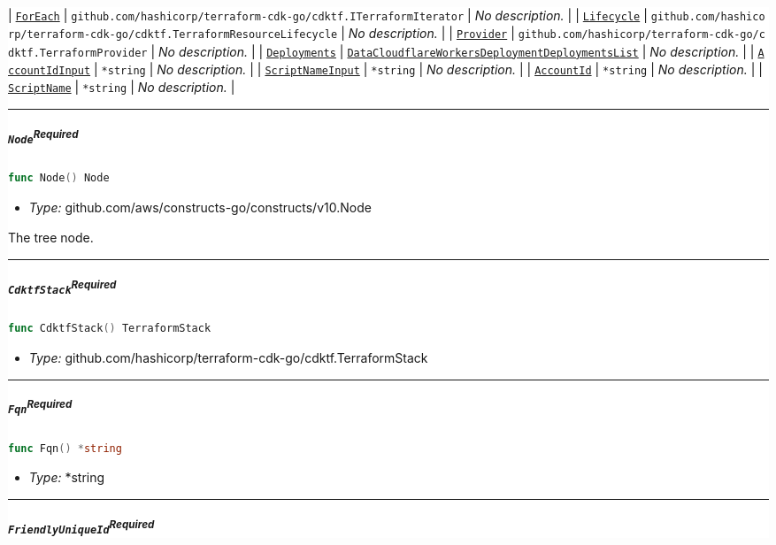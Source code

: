 | <code><a href="#@cdktf/provider-cloudflare.dataCloudflareWorkersDeployment.DataCloudflareWorkersDeployment.property.forEach">ForEach</a></code> | <code>github.com/hashicorp/terraform-cdk-go/cdktf.ITerraformIterator</code> | *No description.* |
| <code><a href="#@cdktf/provider-cloudflare.dataCloudflareWorkersDeployment.DataCloudflareWorkersDeployment.property.lifecycle">Lifecycle</a></code> | <code>github.com/hashicorp/terraform-cdk-go/cdktf.TerraformResourceLifecycle</code> | *No description.* |
| <code><a href="#@cdktf/provider-cloudflare.dataCloudflareWorkersDeployment.DataCloudflareWorkersDeployment.property.provider">Provider</a></code> | <code>github.com/hashicorp/terraform-cdk-go/cdktf.TerraformProvider</code> | *No description.* |
| <code><a href="#@cdktf/provider-cloudflare.dataCloudflareWorkersDeployment.DataCloudflareWorkersDeployment.property.deployments">Deployments</a></code> | <code><a href="#@cdktf/provider-cloudflare.dataCloudflareWorkersDeployment.DataCloudflareWorkersDeploymentDeploymentsList">DataCloudflareWorkersDeploymentDeploymentsList</a></code> | *No description.* |
| <code><a href="#@cdktf/provider-cloudflare.dataCloudflareWorkersDeployment.DataCloudflareWorkersDeployment.property.accountIdInput">AccountIdInput</a></code> | <code>*string</code> | *No description.* |
| <code><a href="#@cdktf/provider-cloudflare.dataCloudflareWorkersDeployment.DataCloudflareWorkersDeployment.property.scriptNameInput">ScriptNameInput</a></code> | <code>*string</code> | *No description.* |
| <code><a href="#@cdktf/provider-cloudflare.dataCloudflareWorkersDeployment.DataCloudflareWorkersDeployment.property.accountId">AccountId</a></code> | <code>*string</code> | *No description.* |
| <code><a href="#@cdktf/provider-cloudflare.dataCloudflareWorkersDeployment.DataCloudflareWorkersDeployment.property.scriptName">ScriptName</a></code> | <code>*string</code> | *No description.* |

---

##### `Node`<sup>Required</sup> <a name="Node" id="@cdktf/provider-cloudflare.dataCloudflareWorkersDeployment.DataCloudflareWorkersDeployment.property.node"></a>

```go
func Node() Node
```

- *Type:* github.com/aws/constructs-go/constructs/v10.Node

The tree node.

---

##### `CdktfStack`<sup>Required</sup> <a name="CdktfStack" id="@cdktf/provider-cloudflare.dataCloudflareWorkersDeployment.DataCloudflareWorkersDeployment.property.cdktfStack"></a>

```go
func CdktfStack() TerraformStack
```

- *Type:* github.com/hashicorp/terraform-cdk-go/cdktf.TerraformStack

---

##### `Fqn`<sup>Required</sup> <a name="Fqn" id="@cdktf/provider-cloudflare.dataCloudflareWorkersDeployment.DataCloudflareWorkersDeployment.property.fqn"></a>

```go
func Fqn() *string
```

- *Type:* *string

---

##### `FriendlyUniqueId`<sup>Required</sup> <a name="FriendlyUniqueId" id="@cdktf/provider-cloudflare.dataCloudflareWorkersDeployment.DataCloudflareWorkersDeployment.property.friendlyUniqueId"></a>
